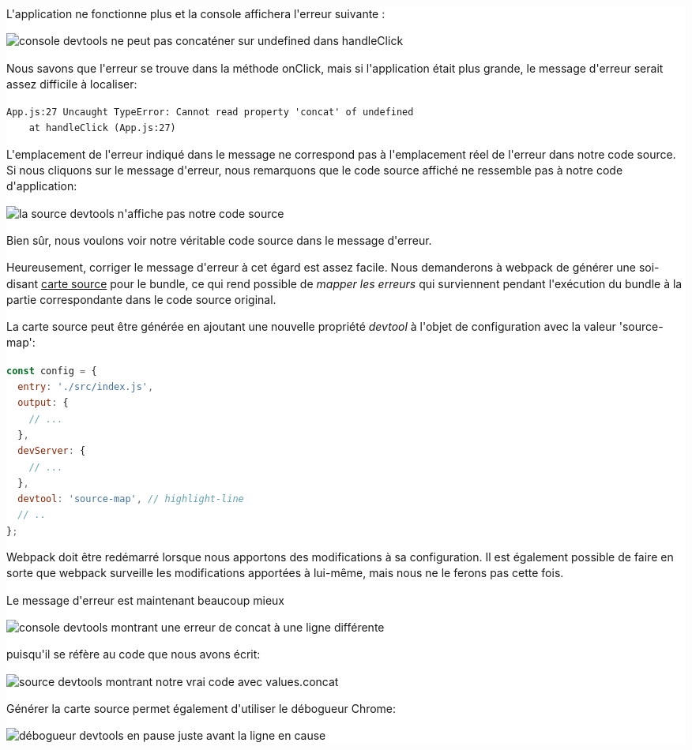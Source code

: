 L'application ne fonctionne plus et la console affichera l'erreur suivante :

![console devtools ne peut pas concaténer sur undefined dans handleClick](../../images/7/25.png)

Nous savons que l'erreur se trouve dans la méthode onClick, mais si l'application était plus grande, le message d'erreur serait assez difficile à localiser:

```
App.js:27 Uncaught TypeError: Cannot read property 'concat' of undefined
    at handleClick (App.js:27)
```

L'emplacement de l'erreur indiqué dans le message ne correspond pas à l'emplacement réel de l'erreur dans notre code source. Si nous cliquons sur le message d'erreur, nous remarquons que le code source affiché ne ressemble pas à notre code d'application:

![la source devtools n'affiche pas notre code source](../../images/7/26.png)

Bien sûr, nous voulons voir notre véritable code source dans le message d'erreur.

Heureusement, corriger le message d'erreur à cet égard est assez facile. Nous demanderons à webpack de générer une soi-disant [carte source](https://webpack.js.org/configuration/devtool/) pour le bundle, ce qui rend possible de <i>mapper les erreurs</i> qui surviennent pendant l'exécution du bundle à la partie correspondante dans le code source original.

La carte source peut être générée en ajoutant une nouvelle propriété <i>devtool</i> à l'objet de configuration avec la valeur 'source-map':

```js
const config = {
  entry: './src/index.js',
  output: {
    // ...
  },
  devServer: {
    // ...
  },
  devtool: 'source-map', // highlight-line
  // ..
};
```

Webpack doit être redémarré lorsque nous apportons des modifications à sa configuration. Il est également possible de faire en sorte que webpack surveille les modifications apportées à lui-même, mais nous ne le ferons pas cette fois.

Le message d'erreur est maintenant beaucoup mieux

![console devtools montrant une erreur de concat à une ligne différente](../../images/7/27.png)

puisqu'il se réfère au code que nous avons écrit:

![source devtools montrant notre vrai code avec values.concat](../../images/7/27eb.png)

Générer la carte source permet également d'utiliser le débogueur Chrome:

![débogueur devtools en pause juste avant la ligne en cause](../../images/7/28.png)
